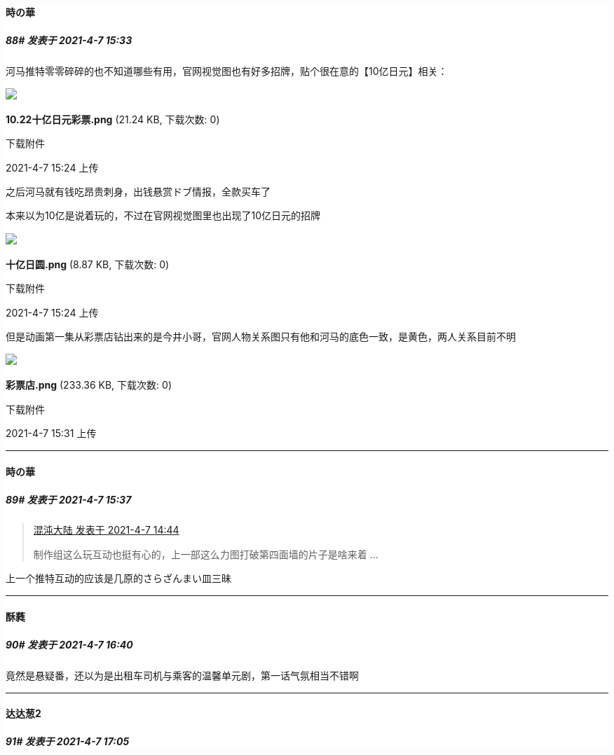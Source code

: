 ####  時の華  
##### 88#       发表于 2021-4-7 15:33

河马推特零零碎碎的也不知道哪些有用，官网视觉图也有好多招牌，贴个很在意的【10亿日元】相关：

<img src="https://img.saraba1st.com/forum/202104/07/152419t11sd2r99rauzax1.png" referrerpolicy="no-referrer">

<strong>10.22十亿日元彩票.png</strong> (21.24 KB, 下载次数: 0)

下载附件

2021-4-7 15:24 上传

之后河马就有钱吃昂贵刺身，出钱悬赏ドブ情报，全款买车了

本来以为10亿是说着玩的，不过在官网视觉图里也出现了10亿日元的招牌

<img src="https://img.saraba1st.com/forum/202104/07/152459wf0khuefxxkh9rm9.png" referrerpolicy="no-referrer">

<strong>十亿日圆.png</strong> (8.87 KB, 下载次数: 0)

下载附件

2021-4-7 15:24 上传

但是动画第一集从彩票店钻出来的是今井小哥，官网人物关系图只有他和河马的底色一致，是黄色，两人关系目前不明

<img src="https://img.saraba1st.com/forum/202104/07/153115ni0t83jjddgcdt08.png" referrerpolicy="no-referrer">

<strong>彩票店.png</strong> (233.36 KB, 下载次数: 0)

下载附件

2021-4-7 15:31 上传

*****

####  時の華  
##### 89#       发表于 2021-4-7 15:37

<blockquote><a href="httphttps://bbs.saraba1st.com/2b/forum.php?mod=redirect&amp;goto=findpost&amp;pid=50860446&amp;ptid=1983001" target="_blank">混沌大陆 发表于 2021-4-7 14:44</a>

制作组这么玩互动也挺有心的，上一部这么力图打破第四面墙的片子是啥来着 ...</blockquote>
上一个推特互动的应该是几原的さらざんまい皿三昧

*****

####  酥蕤  
##### 90#       发表于 2021-4-7 16:40

竟然是悬疑番，还以为是出租车司机与乘客的温馨单元剧，第一话气氛相当不错啊



*****

####  达达葱2  
##### 91#       发表于 2021-4-7 17:05
